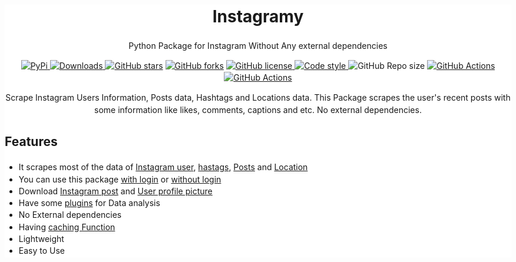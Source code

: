 

<h1 align="center"> Instagramy </h1>

<p align="center">Python Package for Instagram Without Any external dependencies</p>



<p align="center">
    <a href="https://pypi.org/project/instagramy/">
    <img alt="PyPi" src="https://img.shields.io/pypi/v/instagramy.svg"/>
    </a>
    <a href="https://pepy.tech/project/instagramy">
    <img alt="Downloads" src="https://pepy.tech/badge/instagramy"/>
    </a>
    <a href="https://github.com/yogeshwaran01/instagramy/stargazers"><img alt="GitHub stars" src="https://img.shields.io/github/stars/yogeshwaran01/instagramy"></a>
    <a href="https://github.com/yogeshwaran01/instagramy/network">
    <img alt="GitHub forks" src="https://img.shields.io/github/forks/yogeshwaran01/instagramy"></a>
    <a href="https://github.com/yogeshwaran01/instagramy/blob/master/LICENSE.txt">
    <img alt="GitHub license" src="https://img.shields.io/github/license/yogeshwaran01/instagramy?color=blue"/>
    </a>
    <a href="https://github.com/psf/black">
    <img alt="Code style" src="https://img.shields.io/badge/codestyle-Black-blue"/>
    </a>
    <img alt="GitHub Repo size" src="https://img.shields.io/github/repo-size/yogeshwaran01/instagramy"/>
    <a href="https://github.com/yogeshwaran01/instagramy/actions/workflows/python-publish.yml"><img alt="GitHub Actions" src="https://github.com/yogeshwaran01/instagramy/workflows/Upload%20Python%20Package/badge.svg"></a>
    <a href="https://github.com/yogeshwaran01/instagramy/actions/workflows/python-package.yml"><img alt="GitHub Actions" src="https://github.com/yogeshwaran01/instagramy/workflows/Python%20package/badge.svg"></a>

</p>

</hr>

<p align="center">
Scrape Instagram Users Information, Posts data, Hashtags and Locations data. This Package scrapes the user's recent posts with some information like likes, comments, captions and etc. No external dependencies.
</p>



## Features

- It scrapes most of the data of [Instagram user](#Instagram-User-details), [hastags](#Instagram-Hashtag-details), [Posts](#Instagram-Post-details) and [Location](#Instagram-Location-details)
- You can use this package [with login](#Sample-Usage) or [without login](#Use-Without-Login)
- Download [Instagram post](#Plugins-for-Downloading-Posts) and [User profile picture](#Plugins-for-Downloading-Posts)
- Have some [plugins](#Plugins) for Data analysis
- No External dependencies
- Having [caching Function](#Caching-Feature)
- Lightweight
- Easy to Use
